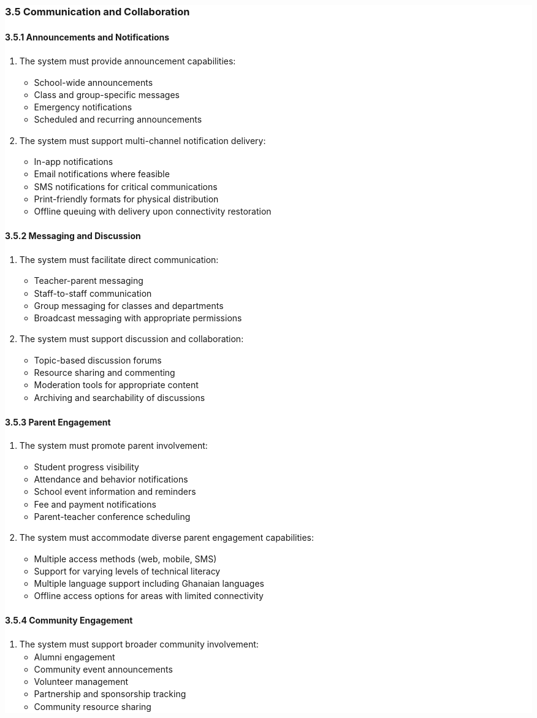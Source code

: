 ### 3.5 Communication and Collaboration

#### 3.5.1 Announcements and Notifications

1. The system must provide announcement capabilities:
   - School-wide announcements
   - Class and group-specific messages
   - Emergency notifications
   - Scheduled and recurring announcements

2. The system must support multi-channel notification delivery:
   - In-app notifications
   - Email notifications where feasible
   - SMS notifications for critical communications
   - Print-friendly formats for physical distribution
   - Offline queuing with delivery upon connectivity restoration

#### 3.5.2 Messaging and Discussion

1. The system must facilitate direct communication:
   - Teacher-parent messaging
   - Staff-to-staff communication
   - Group messaging for classes and departments
   - Broadcast messaging with appropriate permissions

2. The system must support discussion and collaboration:
   - Topic-based discussion forums
   - Resource sharing and commenting
   - Moderation tools for appropriate content
   - Archiving and searchability of discussions

#### 3.5.3 Parent Engagement

1. The system must promote parent involvement:
   - Student progress visibility
   - Attendance and behavior notifications
   - School event information and reminders
   - Fee and payment notifications
   - Parent-teacher conference scheduling

2. The system must accommodate diverse parent engagement capabilities:
   - Multiple access methods (web, mobile, SMS)
   - Support for varying levels of technical literacy
   - Multiple language support including Ghanaian languages
   - Offline access options for areas with limited connectivity

#### 3.5.4 Community Engagement

1. The system must support broader community involvement:
   - Alumni engagement
   - Community event announcements
   - Volunteer management
   - Partnership and sponsorship tracking
   - Community resource sharing
